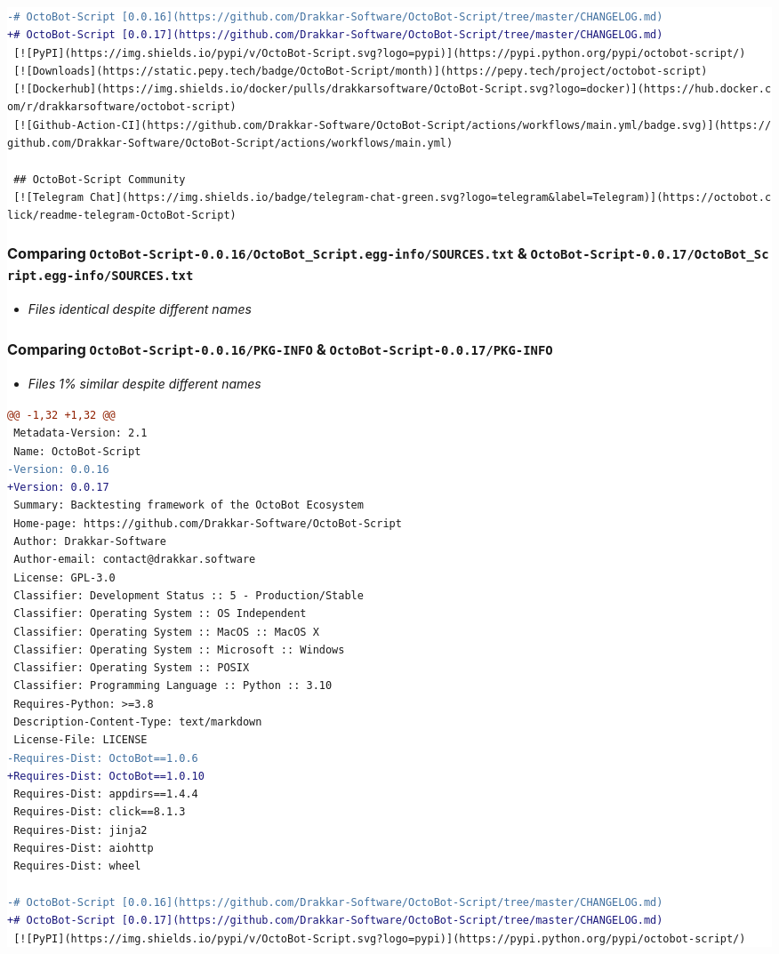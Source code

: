 ```diff
-# OctoBot-Script [0.0.16](https://github.com/Drakkar-Software/OctoBot-Script/tree/master/CHANGELOG.md)
+# OctoBot-Script [0.0.17](https://github.com/Drakkar-Software/OctoBot-Script/tree/master/CHANGELOG.md)
 [![PyPI](https://img.shields.io/pypi/v/OctoBot-Script.svg?logo=pypi)](https://pypi.python.org/pypi/octobot-script/)
 [![Downloads](https://static.pepy.tech/badge/OctoBot-Script/month)](https://pepy.tech/project/octobot-script)
 [![Dockerhub](https://img.shields.io/docker/pulls/drakkarsoftware/OctoBot-Script.svg?logo=docker)](https://hub.docker.com/r/drakkarsoftware/octobot-script)
 [![Github-Action-CI](https://github.com/Drakkar-Software/OctoBot-Script/actions/workflows/main.yml/badge.svg)](https://github.com/Drakkar-Software/OctoBot-Script/actions/workflows/main.yml)
 
 ## OctoBot-Script Community
 [![Telegram Chat](https://img.shields.io/badge/telegram-chat-green.svg?logo=telegram&label=Telegram)](https://octobot.click/readme-telegram-OctoBot-Script)
```

### Comparing `OctoBot-Script-0.0.16/OctoBot_Script.egg-info/SOURCES.txt` & `OctoBot-Script-0.0.17/OctoBot_Script.egg-info/SOURCES.txt`

 * *Files identical despite different names*

### Comparing `OctoBot-Script-0.0.16/PKG-INFO` & `OctoBot-Script-0.0.17/PKG-INFO`

 * *Files 1% similar despite different names*

```diff
@@ -1,32 +1,32 @@
 Metadata-Version: 2.1
 Name: OctoBot-Script
-Version: 0.0.16
+Version: 0.0.17
 Summary: Backtesting framework of the OctoBot Ecosystem
 Home-page: https://github.com/Drakkar-Software/OctoBot-Script
 Author: Drakkar-Software
 Author-email: contact@drakkar.software
 License: GPL-3.0
 Classifier: Development Status :: 5 - Production/Stable
 Classifier: Operating System :: OS Independent
 Classifier: Operating System :: MacOS :: MacOS X
 Classifier: Operating System :: Microsoft :: Windows
 Classifier: Operating System :: POSIX
 Classifier: Programming Language :: Python :: 3.10
 Requires-Python: >=3.8
 Description-Content-Type: text/markdown
 License-File: LICENSE
-Requires-Dist: OctoBot==1.0.6
+Requires-Dist: OctoBot==1.0.10
 Requires-Dist: appdirs==1.4.4
 Requires-Dist: click==8.1.3
 Requires-Dist: jinja2
 Requires-Dist: aiohttp
 Requires-Dist: wheel
 
-# OctoBot-Script [0.0.16](https://github.com/Drakkar-Software/OctoBot-Script/tree/master/CHANGELOG.md)
+# OctoBot-Script [0.0.17](https://github.com/Drakkar-Software/OctoBot-Script/tree/master/CHANGELOG.md)
 [![PyPI](https://img.shields.io/pypi/v/OctoBot-Script.svg?logo=pypi)](https://pypi.python.org/pypi/octobot-script/)
```